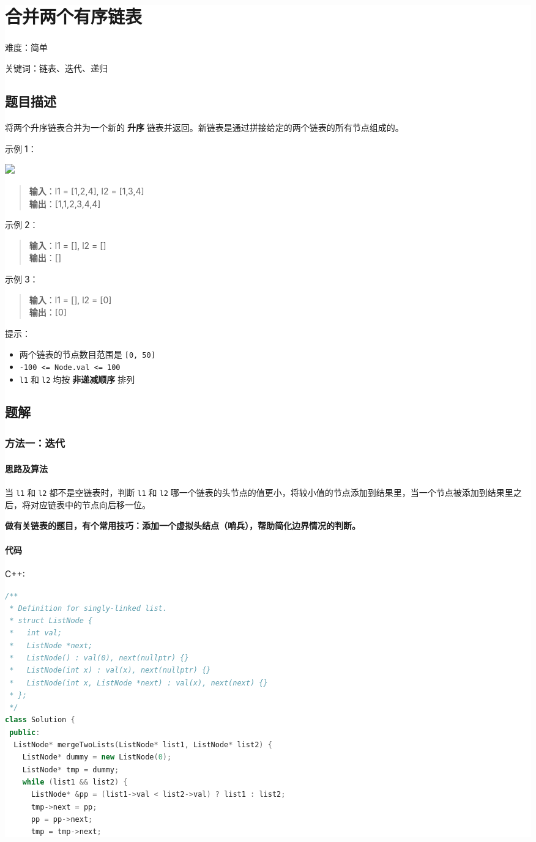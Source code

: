 # 合并两个有序链表

难度：简单

关键词：链表、迭代、递归

## 题目描述

将两个升序链表合并为一个新的 **升序** 链表并返回。新链表是通过拼接给定的两个链表的所有节点组成的。 

示例 1：

![](https://assets.leetcode.com/uploads/2020/10/03/merge_ex1.jpg)

>**输入**：l1 = [1,2,4], l2 = [1,3,4] <br>
**输出**：[1,1,2,3,4,4]

示例 2：

>**输入**：l1 = [], l2 = [] <br>
**输出**：[]

示例 3：

>**输入**：l1 = [], l2 = [0] <br>
**输出**：[0]

提示：
* 两个链表的节点数目范围是 `[0, 50]`
* `-100 <= Node.val <= 100`
* `l1` 和 `l2` 均按 **非递减顺序** 排列

## 题解

### 方法一：迭代

#### 思路及算法

当 `l1` 和 `l2` 都不是空链表时，判断 `l1` 和 `l2` 哪一个链表的头节点的值更小，将较小值的节点添加到结果里，当一个节点被添加到结果里之后，将对应链表中的节点向后移一位。

**做有关链表的题目，有个常用技巧：添加一个虚拟头结点（哨兵），帮助简化边界情况的判断。**

#### 代码

C++:

```cpp
/**
 * Definition for singly-linked list.
 * struct ListNode {
 *   int val;
 *   ListNode *next;
 *   ListNode() : val(0), next(nullptr) {}
 *   ListNode(int x) : val(x), next(nullptr) {}
 *   ListNode(int x, ListNode *next) : val(x), next(next) {}
 * };
 */
class Solution {
 public:
  ListNode* mergeTwoLists(ListNode* list1, ListNode* list2) {
    ListNode* dummy = new ListNode(0);
    ListNode* tmp = dummy;
    while (list1 && list2) {
      ListNode* &pp = (list1->val < list2->val) ? list1 : list2;
      tmp->next = pp;
      pp = pp->next;
      tmp = tmp->next;
```